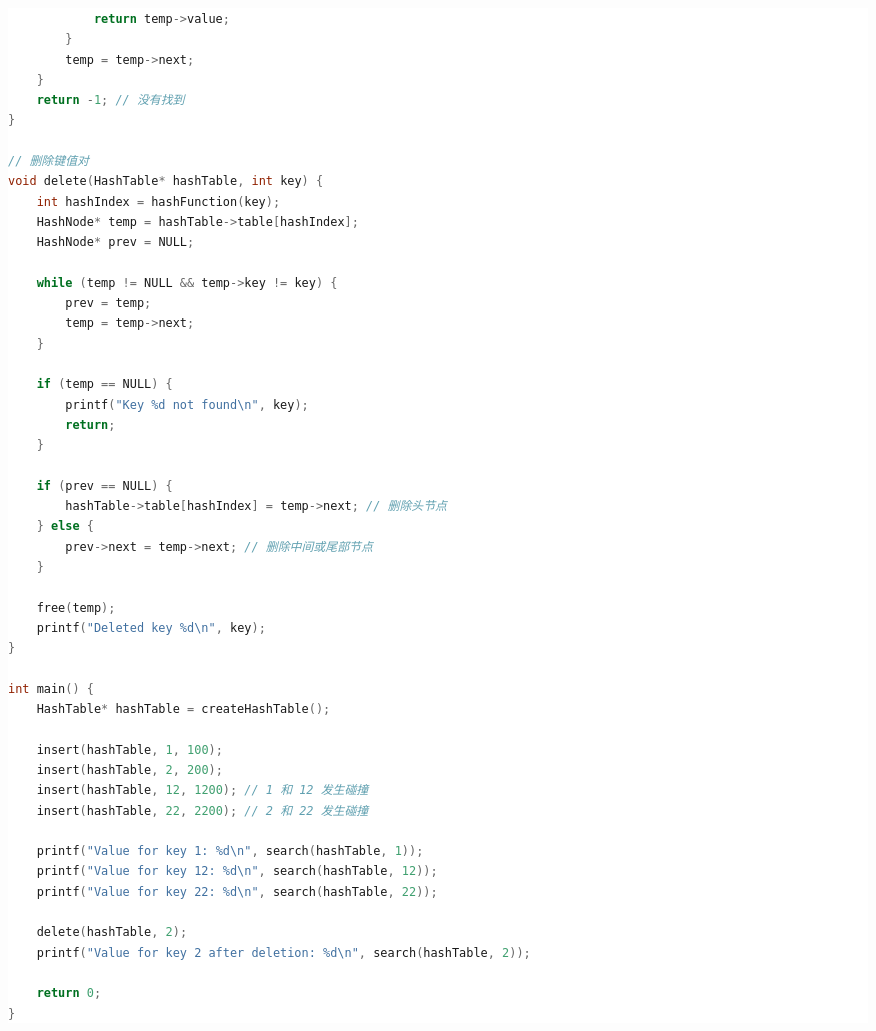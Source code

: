 ```c
            return temp->value;
        }
        temp = temp->next;
    }
    return -1; // 没有找到
}

// 删除键值对
void delete(HashTable* hashTable, int key) {
    int hashIndex = hashFunction(key);
    HashNode* temp = hashTable->table[hashIndex];
    HashNode* prev = NULL;

    while (temp != NULL && temp->key != key) {
        prev = temp;
        temp = temp->next;
    }

    if (temp == NULL) {
        printf("Key %d not found\n", key);
        return;
    }

    if (prev == NULL) {
        hashTable->table[hashIndex] = temp->next; // 删除头节点
    } else {
        prev->next = temp->next; // 删除中间或尾部节点
    }

    free(temp);
    printf("Deleted key %d\n", key);
}

int main() {
    HashTable* hashTable = createHashTable();

    insert(hashTable, 1, 100);
    insert(hashTable, 2, 200);
    insert(hashTable, 12, 1200); // 1 和 12 发生碰撞
    insert(hashTable, 22, 2200); // 2 和 22 发生碰撞

    printf("Value for key 1: %d\n", search(hashTable, 1));
    printf("Value for key 12: %d\n", search(hashTable, 12));
    printf("Value for key 22: %d\n", search(hashTable, 22));

    delete(hashTable, 2);
    printf("Value for key 2 after deletion: %d\n", search(hashTable, 2));

    return 0;
}
```
